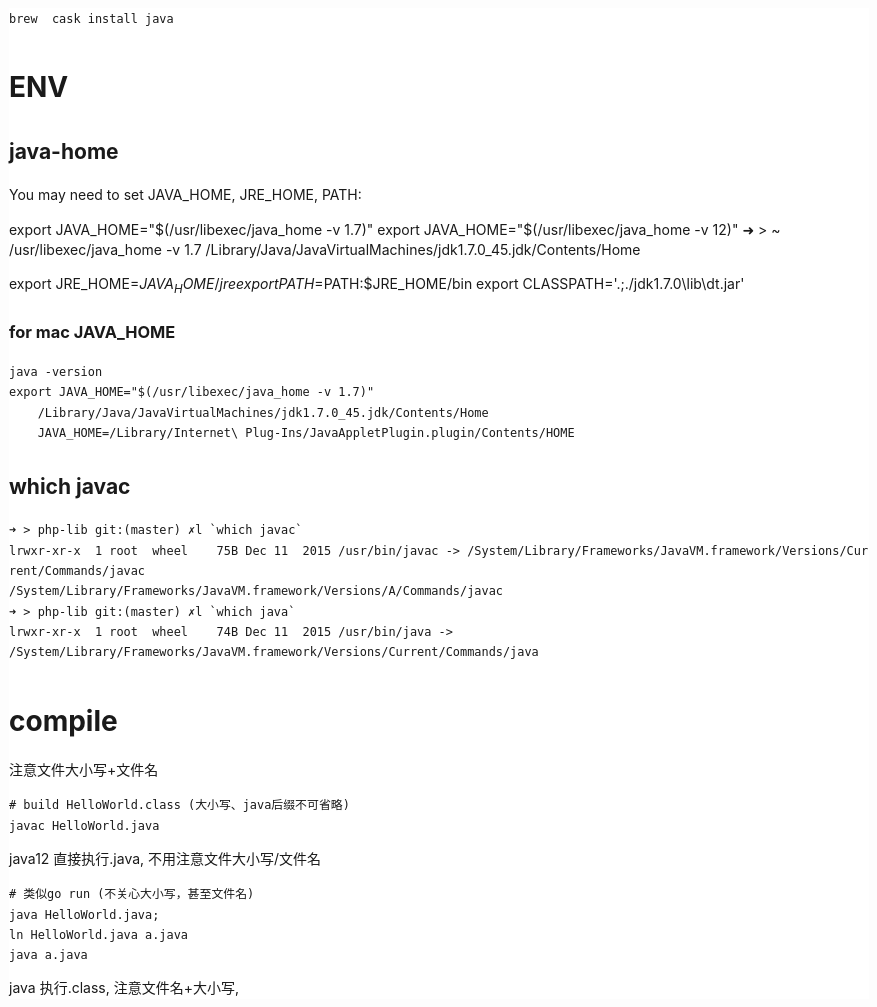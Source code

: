     brew  cask install java

# ENV

## java-home
You may need to set JAVA_HOME, JRE_HOME, PATH:

  export JAVA_HOME="$(/usr/libexec/java_home -v 1.7)"
  export JAVA_HOME="$(/usr/libexec/java_home -v 12)"
  ➜ > ~ /usr/libexec/java_home -v 1.7
  /Library/Java/JavaVirtualMachines/jdk1.7.0_45.jdk/Contents/Home

  export JRE_HOME=$JAVA_HOME/jre
  export PATH=$PATH:$JRE_HOME/bin
  export CLASSPATH='.;./jdk1.7.0\lib\dt.jar'

### for mac JAVA_HOME

    java -version
    export JAVA_HOME="$(/usr/libexec/java_home -v 1.7)"
        /Library/Java/JavaVirtualMachines/jdk1.7.0_45.jdk/Contents/Home
        JAVA_HOME=/Library/Internet\ Plug-Ins/JavaAppletPlugin.plugin/Contents/HOME

## which javac

    ➜ > php-lib git:(master) ✗l `which javac`
    lrwxr-xr-x  1 root  wheel    75B Dec 11  2015 /usr/bin/javac -> /System/Library/Frameworks/JavaVM.framework/Versions/Current/Commands/javac
    /System/Library/Frameworks/JavaVM.framework/Versions/A/Commands/javac
    ➜ > php-lib git:(master) ✗l `which java`
    lrwxr-xr-x  1 root  wheel    74B Dec 11  2015 /usr/bin/java ->
    /System/Library/Frameworks/JavaVM.framework/Versions/Current/Commands/java

# compile
注意文件大小写+文件名

    # build HelloWorld.class (大小写、java后缀不可省略)
    javac HelloWorld.java

java12 直接执行.java,  不用注意文件大小写/文件名

    # 类似go run (不关心大小写，甚至文件名)
    java HelloWorld.java; 
    ln HelloWorld.java a.java
    java a.java

java 执行.class,  注意文件名+大小写, 
